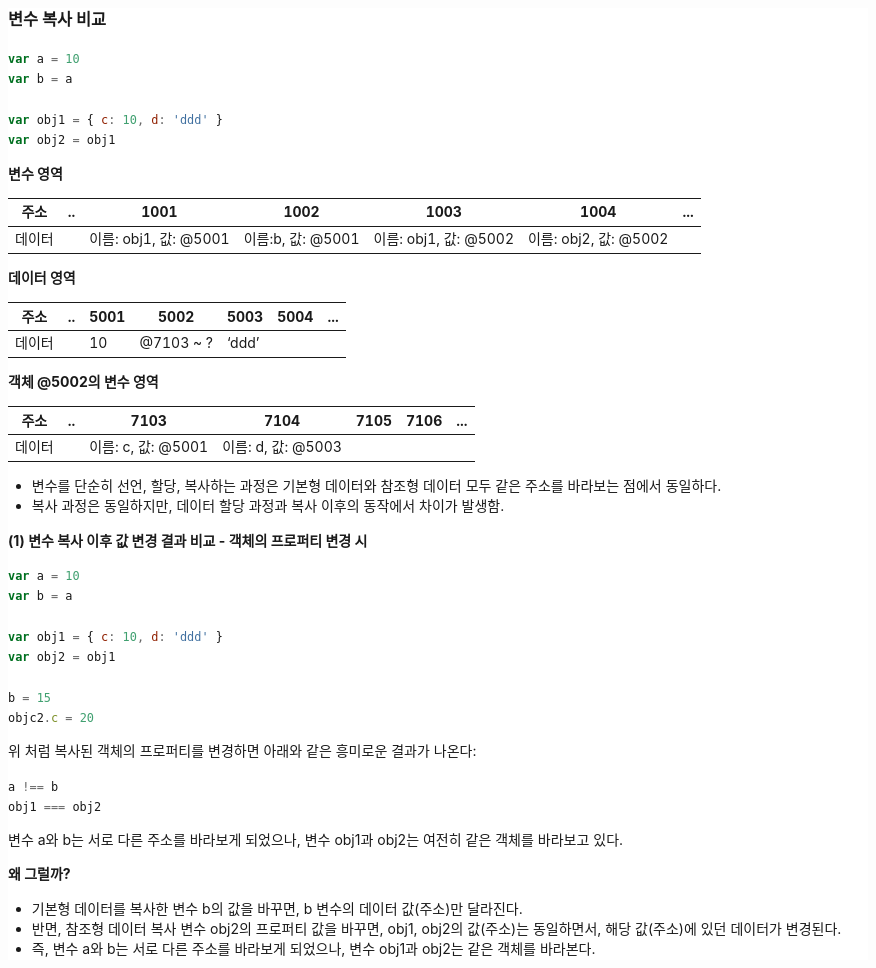 ### 변수 복사 비교

```jsx
var a = 10
var b = a

var obj1 = { c: 10, d: 'ddd' }
var obj2 = obj1
```

**변수 영역**

| 주소   | ..  | 1001                  | 1002              | 1003                  | 1004                  | ... |
| ------ | --- | --------------------- | ----------------- | --------------------- | --------------------- | --- |
| 데이터 |     | 이름: obj1, 값: @5001 | 이름:b, 값: @5001 | 이름: obj1, 값: @5002 | 이름: obj2, 값: @5002 |     |

**데이터 영역**

| 주소   | ..  | 5001 | 5002      | 5003  | 5004 | ... |
| ------ | --- | ---- | --------- | ----- | ---- | --- |
| 데이터 |     | 10   | @7103 ~ ? | ‘ddd’ |      |     |

**객체 @5002의 변수 영역**

| 주소   | ..  | 7103               | 7104               | 7105 | 7106 | ... |
| ------ | --- | ------------------ | ------------------ | ---- | ---- | --- |
| 데이터 |     | 이름: c, 값: @5001 | 이름: d, 값: @5003 |      |      |     |

- 변수를 단순히 선언, 할당, 복사하는 과정은 기본형 데이터와 참조형 데이터 모두 같은 주소를 바라보는 점에서 동일하다.
- 복사 과정은 동일하지만, 데이터 할당 과정과 복사 이후의 동작에서 차이가 발생함.

**(1) 변수 복사 이후 값 변경 결과 비교 - 객체의 프로퍼티 변경 시**

```jsx
var a = 10
var b = a

var obj1 = { c: 10, d: 'ddd' }
var obj2 = obj1

b = 15
objc2.c = 20
```

위 처럼 복사된 객체의 프로퍼티를 변경하면 아래와 같은 흥미로운 결과가 나온다:

```jsx
a !== b
obj1 === obj2
```

변수 a와 b는 서로 다른 주소를 바라보게 되었으나, 변수 obj1과 obj2는 여전히 같은 객체를 바라보고 있다.

**왜 그럴까?**

- 기본형 데이터를 복사한 변수 b의 값을 바꾸면, b 변수의 데이터 값(주소)만 달라진다.
- 반면, 참조형 데이터 복사 변수 obj2의 프로퍼티 값을 바꾸면, obj1, obj2의 값(주소)는 동일하면서, 해당 값(주소)에 있던 데이터가 변경된다.
- 즉, 변수 a와 b는 서로 다른 주소를 바라보게 되었으나, 변수 obj1과 obj2는 같은 객체를 바라본다.

